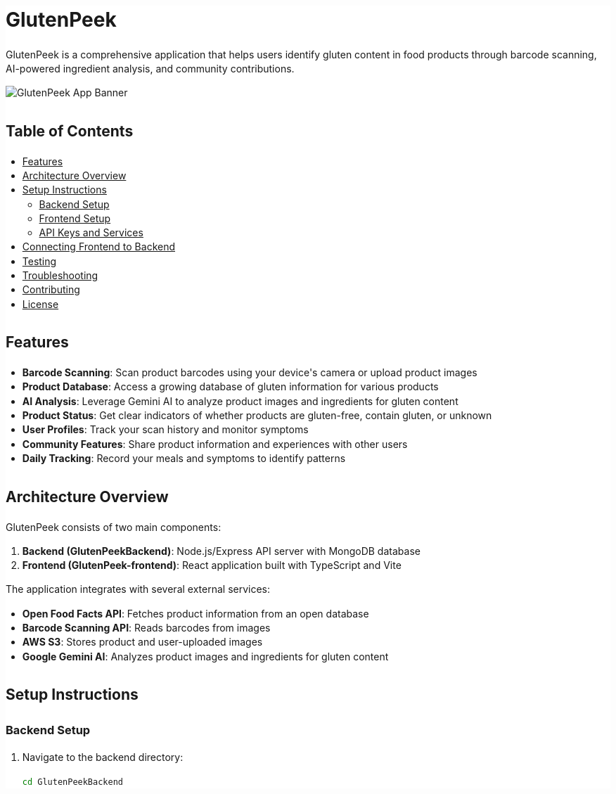 # GlutenPeek

GlutenPeek is a comprehensive application that helps users identify gluten content in food products through barcode scanning, AI-powered ingredient analysis, and community contributions.

![GlutenPeek App Banner](https://placeholder-for-banner-image.com/banner.jpg)

## Table of Contents

- [Features](#features)
- [Architecture Overview](#architecture-overview)
- [Setup Instructions](#setup-instructions)
  - [Backend Setup](#backend-setup)
  - [Frontend Setup](#frontend-setup)
  - [API Keys and Services](#api-keys-and-services)
- [Connecting Frontend to Backend](#connecting-frontend-to-backend)
- [Testing](#testing)
- [Troubleshooting](#troubleshooting)
- [Contributing](#contributing)
- [License](#license)

## Features

- **Barcode Scanning**: Scan product barcodes using your device's camera or upload product images
- **Product Database**: Access a growing database of gluten information for various products
- **AI Analysis**: Leverage Gemini AI to analyze product images and ingredients for gluten content
- **Product Status**: Get clear indicators of whether products are gluten-free, contain gluten, or unknown
- **User Profiles**: Track your scan history and monitor symptoms
- **Community Features**: Share product information and experiences with other users
- **Daily Tracking**: Record your meals and symptoms to identify patterns

## Architecture Overview

GlutenPeek consists of two main components:

1. **Backend (GlutenPeekBackend)**: Node.js/Express API server with MongoDB database
2. **Frontend (GlutenPeek-frontend)**: React application built with TypeScript and Vite

The application integrates with several external services:
- **Open Food Facts API**: Fetches product information from an open database
- **Barcode Scanning API**: Reads barcodes from images
- **AWS S3**: Stores product and user-uploaded images
- **Google Gemini AI**: Analyzes product images and ingredients for gluten content

## Setup Instructions

### Backend Setup

1. Navigate to the backend directory:
   ```bash
   cd GlutenPeekBackend
   ```
